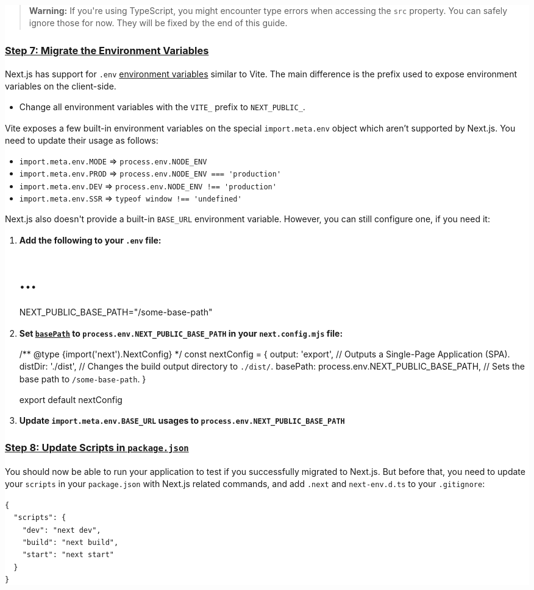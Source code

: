 > **Warning:** If you're using TypeScript, you might encounter type errors when accessing the `src` property. You can safely ignore those for now. They will be fixed by the end of this guide.

### [Step 7: Migrate the Environment Variables](#step-7-migrate-the-environment-variables)

Next.js has support for `.env` [environment variables](/docs/app/guides/environment-variables) similar to Vite. The main difference is the prefix used to expose environment variables on the client-side.

*   Change all environment variables with the `VITE_` prefix to `NEXT_PUBLIC_`.

Vite exposes a few built-in environment variables on the special `import.meta.env` object which aren’t supported by Next.js. You need to update their usage as follows:

*   `import.meta.env.MODE` ⇒ `process.env.NODE_ENV`
*   `import.meta.env.PROD` ⇒ `process.env.NODE_ENV === 'production'`
*   `import.meta.env.DEV` ⇒ `process.env.NODE_ENV !== 'production'`
*   `import.meta.env.SSR` ⇒ `typeof window !== 'undefined'`

Next.js also doesn't provide a built-in `BASE_URL` environment variable. However, you can still configure one, if you need it:

1.  **Add the following to your `.env` file:**

    # ...
    NEXT_PUBLIC_BASE_PATH="/some-base-path"

2.  **Set [`basePath`](/docs/app/api-reference/config/next-config-js/basePath) to `process.env.NEXT_PUBLIC_BASE_PATH` in your `next.config.mjs` file:**

    /** @type {import('next').NextConfig} */
    const nextConfig = {
      output: 'export', // Outputs a Single-Page Application (SPA).
      distDir: './dist', // Changes the build output directory to `./dist/`.
      basePath: process.env.NEXT_PUBLIC_BASE_PATH, // Sets the base path to `/some-base-path`.
    }
     
    export default nextConfig

3.  **Update `import.meta.env.BASE_URL` usages to `process.env.NEXT_PUBLIC_BASE_PATH`**

### [Step 8: Update Scripts in `package.json`](#step-8-update-scripts-in-packagejson)

You should now be able to run your application to test if you successfully migrated to Next.js. But before that, you need to update your `scripts` in your `package.json` with Next.js related commands, and add `.next` and `next-env.d.ts` to your `.gitignore`:

    {
      "scripts": {
        "dev": "next dev",
        "build": "next build",
        "start": "next start"
      }
    }
